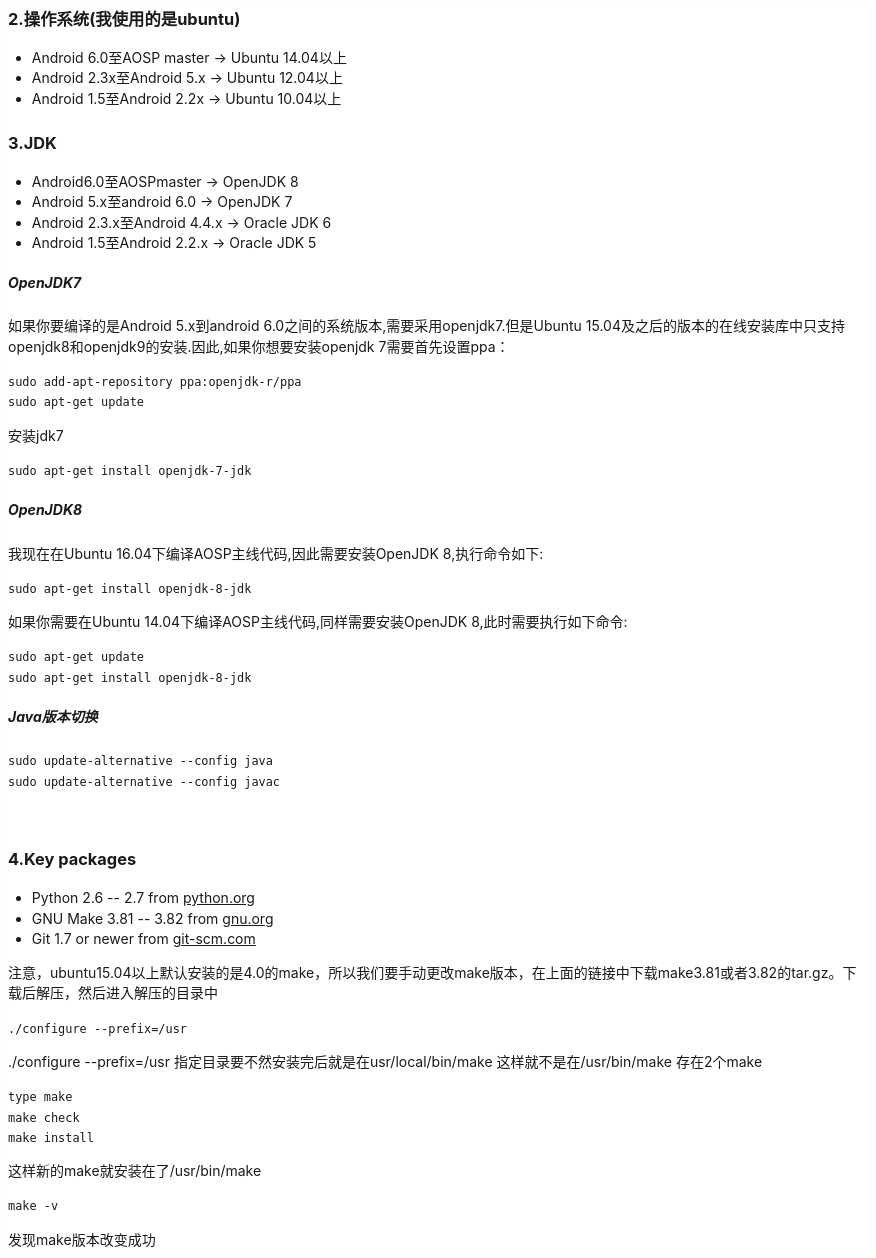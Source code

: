 
### 2.操作系统(我使用的是ubuntu)

* Android 6.0至AOSP master  ->  Ubuntu 14.04以上
* Android 2.3x至Android 5.x -> Ubuntu 12.04以上
* Android 1.5至Android 2.2x  -> Ubuntu 10.04以上


### 3.JDK
* Android6.0至AOSPmaster ->  OpenJDK 8
* Android 5.x至android 6.0  ->  OpenJDK 7
* Android 2.3.x至Android 4.4.x  ->  Oracle JDK 6
* Android 1.5至Android 2.2.x  ->  Oracle JDK 5

##### OpenJDK7

如果你要编译的是Android 5.x到android 6.0之间的系统版本,需要采用openjdk7.但是Ubuntu 15.04及之后的版本的在线安装库中只支持openjdk8和openjdk9的安装.因此,如果你想要安装openjdk 7需要首先设置ppa：
```
sudo add-apt-repository ppa:openjdk-r/ppa 
sudo apt-get update
```
安装jdk7
```
sudo apt-get install openjdk-7-jdk 
```
##### OpenJDK8
我现在在Ubuntu 16.04下编译AOSP主线代码,因此需要安装OpenJDK 8,执行命令如下:
```
sudo apt-get install openjdk-8-jdk
```
如果你需要在Ubuntu 14.04下编译AOSP主线代码,同样需要安装OpenJDK 8,此时需要执行如下命令:
```
sudo apt-get update
sudo apt-get install openjdk-8-jdk
```
##### Java版本切换
```
sudo update-alternative --config java
sudo update-alternative --config javac
```

&emsp;


### 4.Key packages

* Python 2.6 -- 2.7 from [python.org](https://www.python.org/downloads/)
* GNU Make 3.81 -- 3.82 from [gnu.org](ftp://ftp.gnu.org/gnu/make/)
* Git 1.7 or newer from [git-scm.com](https://git-scm.com/download)

注意，ubuntu15.04以上默认安装的是4.0的make，所以我们要手动更改make版本，在上面的链接中下载make3.81或者3.82的tar.gz。下载后解压，然后进入解压的目录中
```
./configure --prefix=/usr 
```
./configure --prefix=/usr 指定目录要不然安装完后就是在usr/local/bin/make 这样就不是在/usr/bin/make 存在2个make
```
type make
make check
make install
```
这样新的make就安装在了/usr/bin/make
```
make -v
```
发现make版本改变成功
